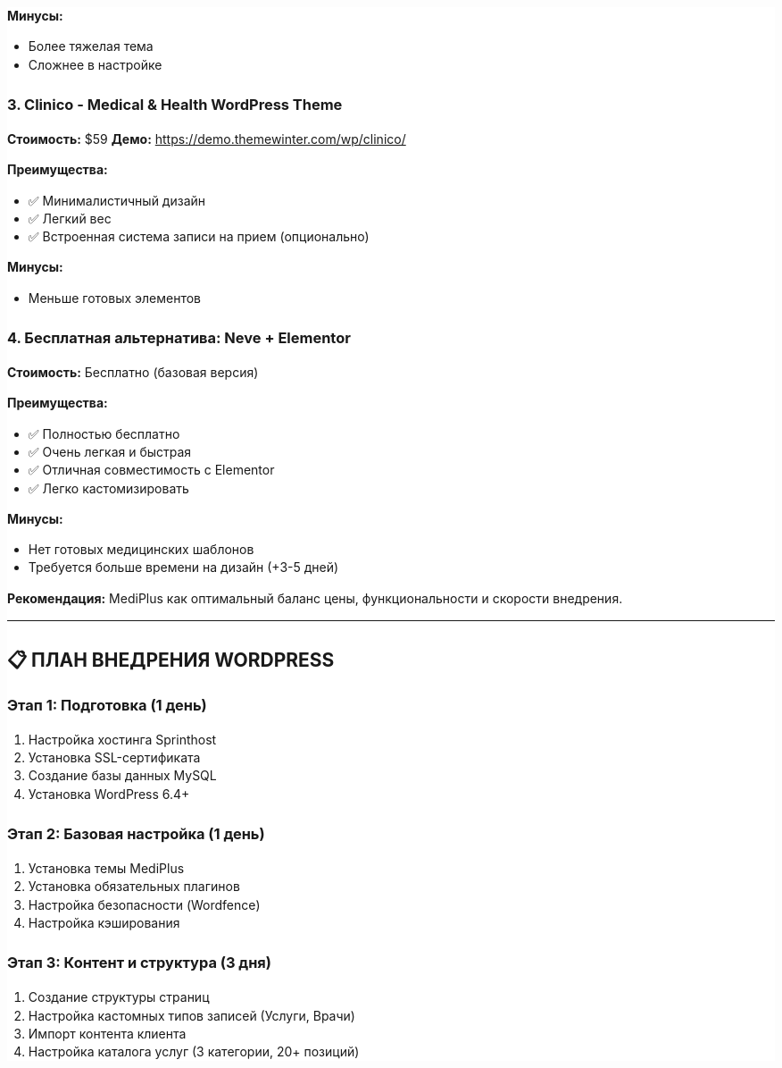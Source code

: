 **Минусы:**
- Более тяжелая тема
- Сложнее в настройке

### 3. Clinico - Medical & Health WordPress Theme

**Стоимость:** $59
**Демо:** https://demo.themewinter.com/wp/clinico/

**Преимущества:**
- ✅ Минималистичный дизайн
- ✅ Легкий вес
- ✅ Встроенная система записи на прием (опционально)

**Минусы:**
- Меньше готовых элементов

### 4. Бесплатная альтернатива: Neve + Elementor

**Стоимость:** Бесплатно (базовая версия)

**Преимущества:**
- ✅ Полностью бесплатно
- ✅ Очень легкая и быстрая
- ✅ Отличная совместимость с Elementor
- ✅ Легко кастомизировать

**Минусы:**
- Нет готовых медицинских шаблонов
- Требуется больше времени на дизайн (+3-5 дней)

**Рекомендация:** MediPlus как оптимальный баланс цены, функциональности и скорости внедрения.

---

## 📋 ПЛАН ВНЕДРЕНИЯ WORDPRESS

### Этап 1: Подготовка (1 день)

1. Настройка хостинга Sprinthost
2. Установка SSL-сертификата
3. Создание базы данных MySQL
4. Установка WordPress 6.4+

### Этап 2: Базовая настройка (1 день)

1. Установка темы MediPlus
2. Установка обязательных плагинов
3. Настройка безопасности (Wordfence)
4. Настройка кэширования

### Этап 3: Контент и структура (3 дня)

1. Создание структуры страниц
2. Настройка кастомных типов записей (Услуги, Врачи)
3. Импорт контента клиента
4. Настройка каталога услуг (3 категории, 20+ позиций)
